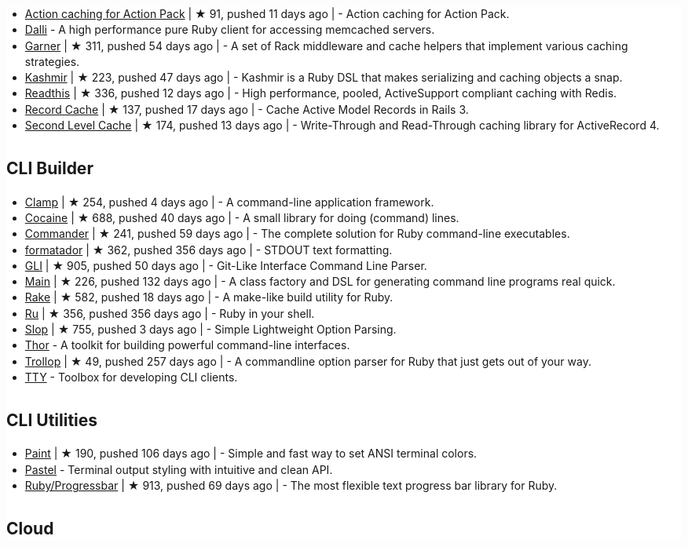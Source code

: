 -   [Action caching for Action Pack](https://github.com/rails/actionpack-action_caching) <span> | ★ 91, pushed 11 days ago | </span> - Action caching for Action Pack.
-   [Dalli](https://github.com/mperham/dalli) - A high performance pure Ruby client for accessing memcached servers.
-   [Garner](https://github.com/artsy/garner) <span> | ★ 311, pushed 54 days ago | </span> - A set of Rack middleware and cache helpers that implement various caching strategies.
-   [Kashmir](https://github.com/IFTTT/kashmir) <span> | ★ 223, pushed 47 days ago | </span> - Kashmir is a Ruby DSL that makes serializing and caching objects a snap.
-   [Readthis](https://github.com/sorentwo/readthis) <span> | ★ 336, pushed 12 days ago | </span> - High performance, pooled, ActiveSupport compliant caching with Redis.
-   [Record Cache](https://github.com/orslumen/record-cache) <span> | ★ 137, pushed 17 days ago | </span> - Cache Active Model Records in Rails 3.
-   [Second Level Cache](https://github.com/hooopo/second_level_cache) <span> | ★ 174, pushed 13 days ago | </span> - Write-Through and Read-Through caching library for ActiveRecord 4.

CLI Builder
-----------

-   [Clamp](https://github.com/mdub/clamp) <span> | ★ 254, pushed 4 days ago | </span> - A command-line application framework.
-   [Cocaine](https://github.com/thoughtbot/cocaine) <span> | ★ 688, pushed 40 days ago | </span> - A small library for doing (command) lines.
-   [Commander](https://github.com/commander-rb/commander) <span> | ★ 241, pushed 59 days ago | </span> - The complete solution for Ruby command-line executables.
-   [formatador](https://github.com/geemus/formatador) <span> | ★ 362, pushed 356 days ago | </span> - STDOUT text formatting.
-   [GLI](https://github.com/davetron5000/gli) <span> | ★ 905, pushed 50 days ago | </span> - Git-Like Interface Command Line Parser.
-   [Main](https://github.com/ahoward/main) <span> | ★ 226, pushed 132 days ago | </span> - A class factory and DSL for generating command line programs real quick.
-   [Rake](https://github.com/ruby/rake) <span> | ★ 582, pushed 18 days ago | </span> - A make-like build utility for Ruby.
-   [Ru](https://github.com/tombenner/ru) <span> | ★ 356, pushed 356 days ago | </span> - Ruby in your shell.
-   [Slop](https://github.com/leejarvis/slop) <span> | ★ 755, pushed 3 days ago | </span> - Simple Lightweight Option Parsing.
-   [Thor](http://whatisthor.com) - A toolkit for building powerful command-line interfaces.
-   [Trollop](https://github.com/manageiq/trollop) <span> | ★ 49, pushed 257 days ago | </span> - A commandline option parser for Ruby that just gets out of your way.
-   [TTY](https://github.com/peter-murach/tty) - Toolbox for developing CLI clients.

CLI Utilities
-------------

-   [Paint](https://github.com/janlelis/paint) <span> | ★ 190, pushed 106 days ago | </span> - Simple and fast way to set ANSI terminal colors.
-   [Pastel](https://github.com/peter-murach/pastel) - Terminal output styling with intuitive and clean API.
-   [Ruby/Progressbar](https://github.com/jfelchner/ruby-progressbar) <span> | ★ 913, pushed 69 days ago | </span> - The most flexible text progress bar library for Ruby.

Cloud
-----

